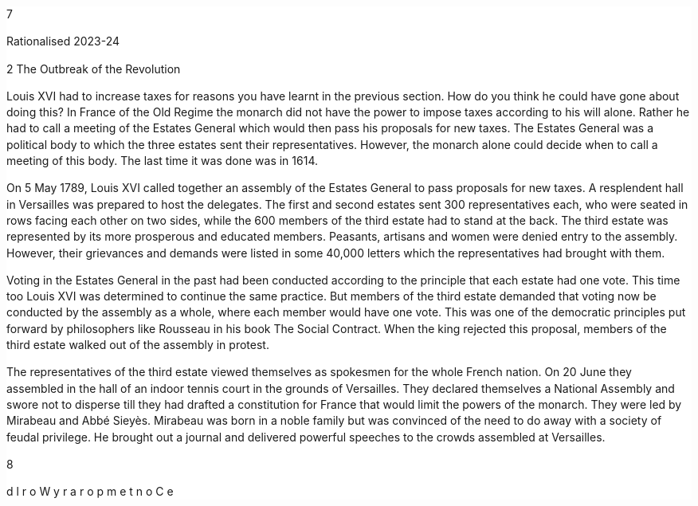 7

Rationalised 2023-24

2 The Outbreak of the Revolution

Louis XVI had to increase taxes for reasons you have learnt in the
previous section. How do you think he could have gone about doing
this? In France of the Old Regime the monarch did not have the
power to impose taxes according to his will alone. Rather he had to
call a meeting of the Estates General which would then pass his
proposals for new taxes. The Estates General was a political body to
which the three estates sent their representatives. However, the
monarch alone could decide when to call a meeting of this body. The
last time it was done was in 1614.

On 5 May 1789, Louis XVI called together an assembly of the Estates
General to pass proposals for new taxes. A resplendent hall in
Versailles was prepared to host the delegates. The first and second
estates sent 300 representatives each, who were seated in rows facing
each other on two sides, while the 600 members of the third estate
had to stand at the back. The third estate was represented by its more
prosperous and educated members. Peasants, artisans and women
were denied entry to the assembly. However, their grievances and
demands were listed in some 40,000 letters which the representatives
had brought with them.

Voting in the Estates General in the past had been conducted according
to the principle that each estate had one vote. This time too Louis
XVI was determined to continue the same practice. But members of
the third estate demanded that voting now be conducted by the
assembly as a whole, where each member would have one vote. This
was one of the democratic principles put forward by philosophers
like Rousseau in his book The Social Contract. When the king rejected
this proposal, members of the third estate walked out of the assembly
in protest.

The representatives of the third estate viewed themselves as spokesmen
for the whole French nation. On 20 June they assembled in the hall
of an indoor tennis court in the grounds of Versailles. They declared
themselves a National Assembly and swore not to disperse till they
had drafted a constitution for France that would limit the powers of
the monarch. They were led by Mirabeau and Abbé Sieyès. Mirabeau
was born in a noble family but was convinced of the need to do away
with a society of feudal privilege. He brought out a journal and
delivered powerful speeches to the crowds assembled at Versailles.

8

d
l
r
o
W
y
r
a
r
o
p
m
e
t
n
o
C
e